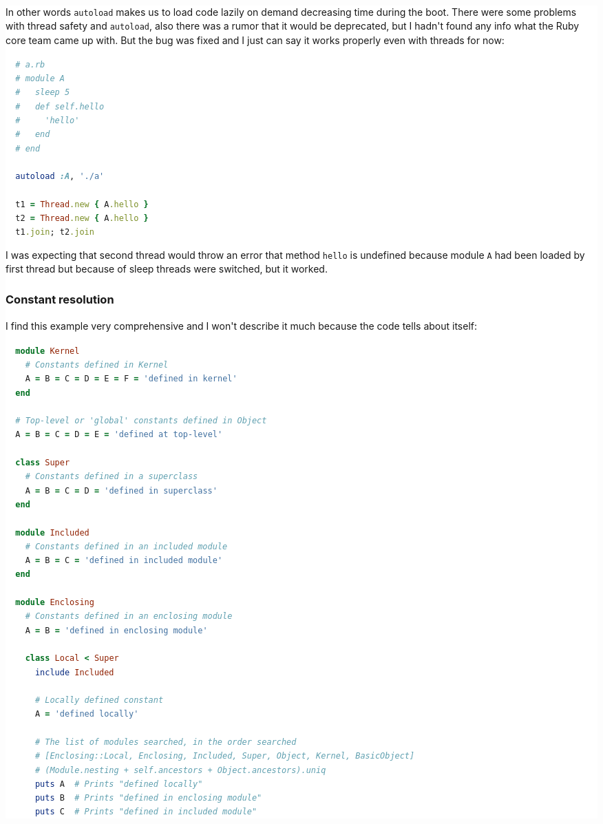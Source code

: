 In other words `autoload` makes us to load code lazily on demand decreasing time
during the boot. There were some problems with thread safety and `autoload`,
also there was a rumor that it would be deprecated, but I hadn't found any info
what the Ruby core team came up with. But the bug was fixed and I just can say
it works properly even with threads for now:

``` ruby
  # a.rb
  # module A
  #   sleep 5
  #   def self.hello
  #     'hello'
  #   end
  # end

  autoload :A, './a'

  t1 = Thread.new { A.hello }
  t2 = Thread.new { A.hello }
  t1.join; t2.join
```

I was expecting that second thread would throw an error that method `hello` is
undefined because module `A` had been loaded by first thread but because of
sleep threads were switched, but it worked.

### Constant resolution

I find this example very comprehensive and I won't describe it much because the
code tells about itself:

``` ruby
  module Kernel
    # Constants defined in Kernel
    A = B = C = D = E = F = 'defined in kernel'
  end

  # Top-level or 'global' constants defined in Object
  A = B = C = D = E = 'defined at top-level'

  class Super
    # Constants defined in a superclass
    A = B = C = D = 'defined in superclass'
  end

  module Included
    # Constants defined in an included module
    A = B = C = 'defined in included module'
  end

  module Enclosing
    # Constants defined in an enclosing module
    A = B = 'defined in enclosing module'

    class Local < Super
      include Included

      # Locally defined constant
      A = 'defined locally'

      # The list of modules searched, in the order searched
      # [Enclosing::Local, Enclosing, Included, Super, Object, Kernel, BasicObject]
      # (Module.nesting + self.ancestors + Object.ancestors).uniq
      puts A  # Prints "defined locally"
      puts B  # Prints "defined in enclosing module"
      puts C  # Prints "defined in included module"
```